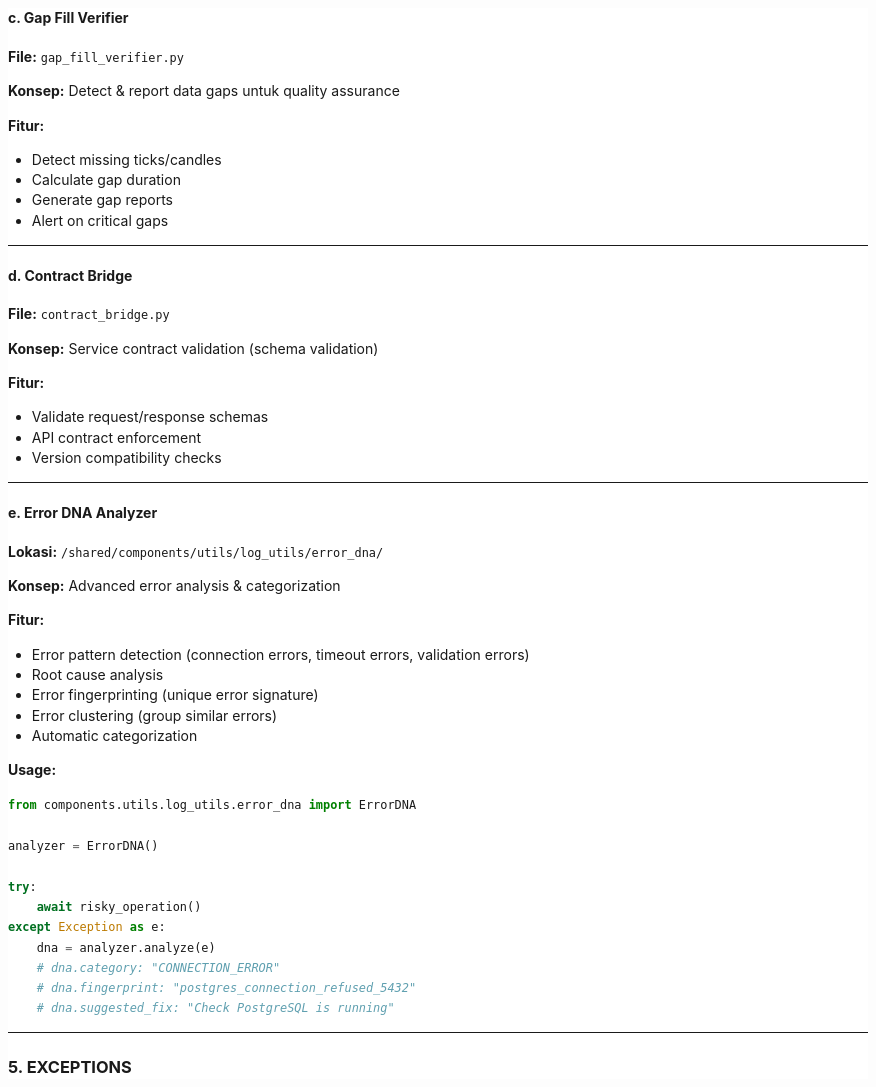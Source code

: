 
#### **c. Gap Fill Verifier**
**File:** `gap_fill_verifier.py`

**Konsep:** Detect & report data gaps untuk quality assurance

**Fitur:**
- Detect missing ticks/candles
- Calculate gap duration
- Generate gap reports
- Alert on critical gaps

---

#### **d. Contract Bridge**
**File:** `contract_bridge.py`

**Konsep:** Service contract validation (schema validation)

**Fitur:**
- Validate request/response schemas
- API contract enforcement
- Version compatibility checks

---

#### **e. Error DNA Analyzer**
**Lokasi:** `/shared/components/utils/log_utils/error_dna/`

**Konsep:** Advanced error analysis & categorization

**Fitur:**
- Error pattern detection (connection errors, timeout errors, validation errors)
- Root cause analysis
- Error fingerprinting (unique error signature)
- Error clustering (group similar errors)
- Automatic categorization

**Usage:**
```python
from components.utils.log_utils.error_dna import ErrorDNA

analyzer = ErrorDNA()

try:
    await risky_operation()
except Exception as e:
    dna = analyzer.analyze(e)
    # dna.category: "CONNECTION_ERROR"
    # dna.fingerprint: "postgres_connection_refused_5432"
    # dna.suggested_fix: "Check PostgreSQL is running"
```

---

### **5. EXCEPTIONS**
